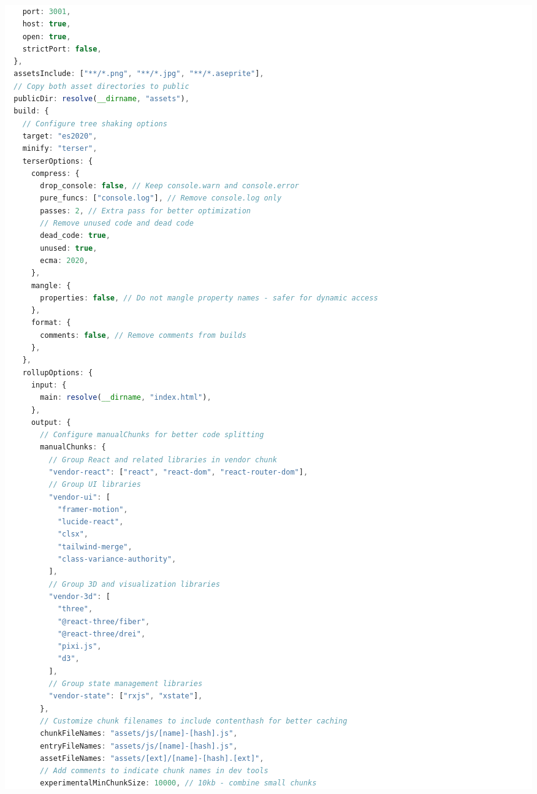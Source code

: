 ```ts
    port: 3001,
    host: true,
    open: true,
    strictPort: false,
  },
  assetsInclude: ["**/*.png", "**/*.jpg", "**/*.aseprite"],
  // Copy both asset directories to public
  publicDir: resolve(__dirname, "assets"),
  build: {
    // Configure tree shaking options
    target: "es2020",
    minify: "terser",
    terserOptions: {
      compress: {
        drop_console: false, // Keep console.warn and console.error
        pure_funcs: ["console.log"], // Remove console.log only
        passes: 2, // Extra pass for better optimization
        // Remove unused code and dead code
        dead_code: true,
        unused: true,
        ecma: 2020,
      },
      mangle: {
        properties: false, // Do not mangle property names - safer for dynamic access
      },
      format: {
        comments: false, // Remove comments from builds
      },
    },
    rollupOptions: {
      input: {
        main: resolve(__dirname, "index.html"),
      },
      output: {
        // Configure manualChunks for better code splitting
        manualChunks: {
          // Group React and related libraries in vendor chunk
          "vendor-react": ["react", "react-dom", "react-router-dom"],
          // Group UI libraries
          "vendor-ui": [
            "framer-motion",
            "lucide-react",
            "clsx",
            "tailwind-merge",
            "class-variance-authority",
          ],
          // Group 3D and visualization libraries
          "vendor-3d": [
            "three",
            "@react-three/fiber",
            "@react-three/drei",
            "pixi.js",
            "d3",
          ],
          // Group state management libraries
          "vendor-state": ["rxjs", "xstate"],
        },
        // Customize chunk filenames to include contenthash for better caching
        chunkFileNames: "assets/js/[name]-[hash].js",
        entryFileNames: "assets/js/[name]-[hash].js",
        assetFileNames: "assets/[ext]/[name]-[hash].[ext]",
        // Add comments to indicate chunk names in dev tools
        experimentalMinChunkSize: 10000, // 10kb - combine small chunks
```